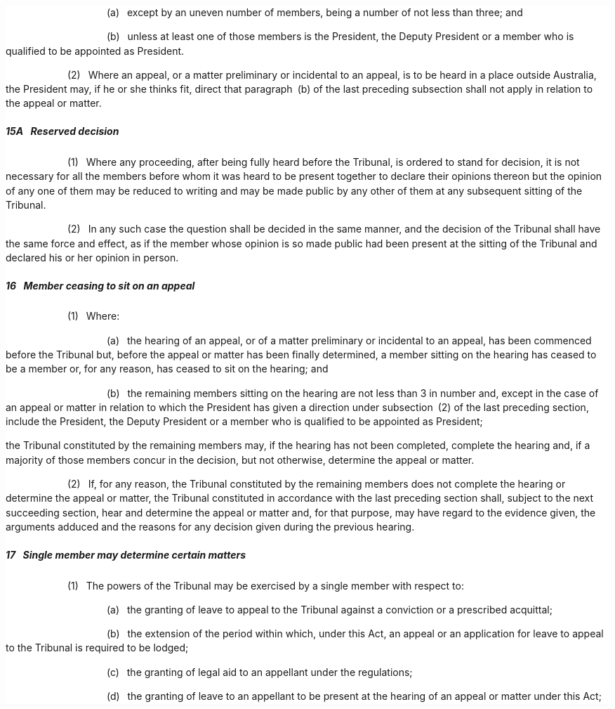                      (a)  except by an uneven number of members, being a number of not less than three; and

                     (b)  unless at least one of those members is the President, the Deputy President or a member who is qualified to be appointed as President.

             (2)  Where an appeal, or a matter preliminary or incidental to an appeal, is to be heard in a place outside Australia, the President may, if he or she thinks fit, direct that paragraph (b) of the last preceding subsection shall not apply in relation to the appeal or matter.

##### <a id="15A"></a>15A  Reserved decision

             (1)  Where any proceeding, after being fully heard before the Tribunal, is ordered to stand for decision, it is not necessary for all the members before whom it was heard to be present together to declare their opinions thereon but the opinion of any one of them may be reduced to writing and may be made public by any other of them at any subsequent sitting of the Tribunal.

             (2)  In any such case the question shall be decided in the same manner, and the decision of the Tribunal shall have the same force and effect, as if the member whose opinion is so made public had been present at the sitting of the Tribunal and declared his or her opinion in person.

##### <a id="16"></a>16  Member ceasing to sit on an appeal

             (1)  Where:

                     (a)  the hearing of an appeal, or of a matter preliminary or incidental to an appeal, has been commenced before the Tribunal but, before the appeal or matter has been finally determined, a member sitting on the hearing has ceased to be a member or, for any reason, has ceased to sit on the hearing; and

                     (b)  the remaining members sitting on the hearing are not less than 3 in number and, except in the case of an appeal or matter in relation to which the President has given a direction under subsection (2) of the last preceding section, include the President, the Deputy President or a member who is qualified to be appointed as President;

the Tribunal constituted by the remaining members may, if the hearing has not been completed, complete the hearing and, if a majority of those members concur in the decision, but not otherwise, determine the appeal or matter.

             (2)  If, for any reason, the Tribunal constituted by the remaining members does not complete the hearing or determine the appeal or matter, the Tribunal constituted in accordance with the last preceding section shall, subject to the next succeeding section, hear and determine the appeal or matter and, for that purpose, may have regard to the evidence given, the arguments adduced and the reasons for any decision given during the previous hearing.

##### <a id="17"></a>17  Single member may determine certain matters

             (1)  The powers of the Tribunal may be exercised by a single member with respect to:

                     (a)  the granting of leave to appeal to the Tribunal against a conviction or a prescribed acquittal;

                     (b)  the extension of the period within which, under this Act, an appeal or an application for leave to appeal to the Tribunal is required to be lodged;

                     (c)  the granting of legal aid to an appellant under the regulations;

                     (d)  the granting of leave to an appellant to be present at the hearing of an appeal or matter under this Act;
